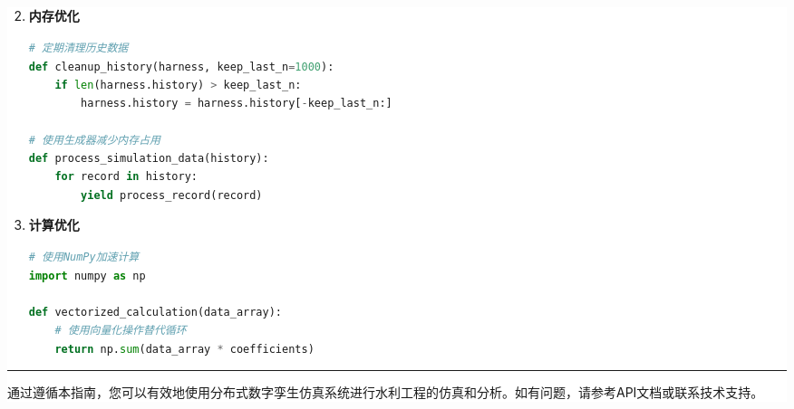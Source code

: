 2. **内存优化**
   ```python
   # 定期清理历史数据
   def cleanup_history(harness, keep_last_n=1000):
       if len(harness.history) > keep_last_n:
           harness.history = harness.history[-keep_last_n:]
   
   # 使用生成器减少内存占用
   def process_simulation_data(history):
       for record in history:
           yield process_record(record)
   ```

3. **计算优化**
   ```python
   # 使用NumPy加速计算
   import numpy as np
   
   def vectorized_calculation(data_array):
       # 使用向量化操作替代循环
       return np.sum(data_array * coefficients)
   ```

---

通过遵循本指南，您可以有效地使用分布式数字孪生仿真系统进行水利工程的仿真和分析。如有问题，请参考API文档或联系技术支持。

